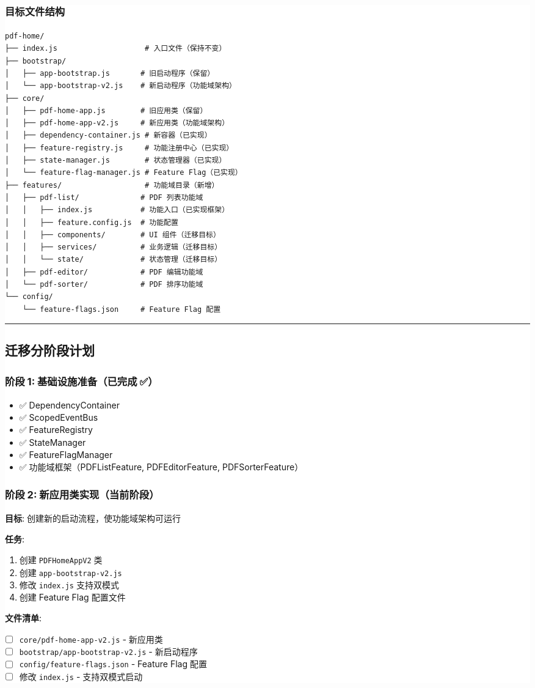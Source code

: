 ### 目标文件结构
```
pdf-home/
├── index.js                    # 入口文件（保持不变）
├── bootstrap/
│   ├── app-bootstrap.js       # 旧启动程序（保留）
│   └── app-bootstrap-v2.js    # 新启动程序（功能域架构）
├── core/
│   ├── pdf-home-app.js        # 旧应用类（保留）
│   ├── pdf-home-app-v2.js     # 新应用类（功能域架构）
│   ├── dependency-container.js # 新容器（已实现）
│   ├── feature-registry.js     # 功能注册中心（已实现）
│   ├── state-manager.js        # 状态管理器（已实现）
│   └── feature-flag-manager.js # Feature Flag（已实现）
├── features/                   # 功能域目录（新增）
│   ├── pdf-list/              # PDF 列表功能域
│   │   ├── index.js           # 功能入口（已实现框架）
│   │   ├── feature.config.js  # 功能配置
│   │   ├── components/        # UI 组件（迁移目标）
│   │   ├── services/          # 业务逻辑（迁移目标）
│   │   └── state/             # 状态管理（迁移目标）
│   ├── pdf-editor/            # PDF 编辑功能域
│   └── pdf-sorter/            # PDF 排序功能域
└── config/
    └── feature-flags.json     # Feature Flag 配置
```

---

## 迁移分阶段计划

### 阶段 1: 基础设施准备（已完成 ✅）
- ✅ DependencyContainer
- ✅ ScopedEventBus
- ✅ FeatureRegistry
- ✅ StateManager
- ✅ FeatureFlagManager
- ✅ 功能域框架（PDFListFeature, PDFEditorFeature, PDFSorterFeature）

### 阶段 2: 新应用类实现（当前阶段）
**目标**: 创建新的启动流程，使功能域架构可运行

**任务**:
1. 创建 `PDFHomeAppV2` 类
2. 创建 `app-bootstrap-v2.js`
3. 修改 `index.js` 支持双模式
4. 创建 Feature Flag 配置文件

**文件清单**:
- [ ] `core/pdf-home-app-v2.js` - 新应用类
- [ ] `bootstrap/app-bootstrap-v2.js` - 新启动程序
- [ ] `config/feature-flags.json` - Feature Flag 配置
- [ ] 修改 `index.js` - 支持双模式启动

